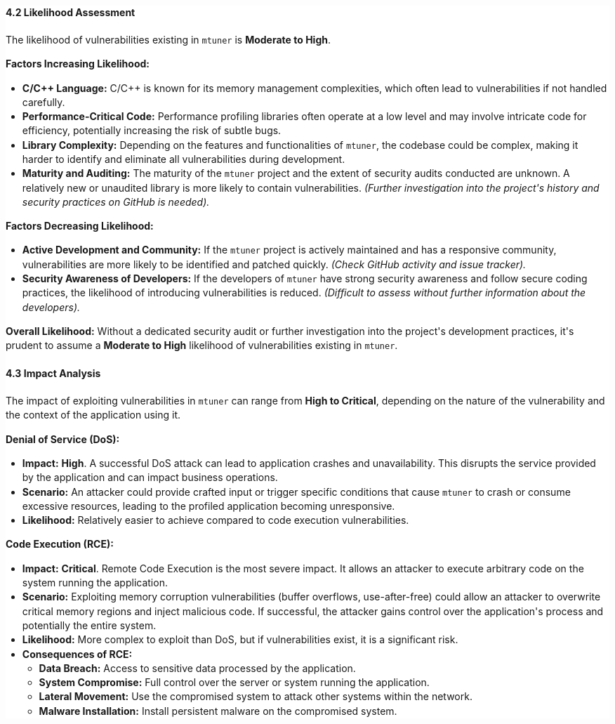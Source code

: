 #### 4.2 Likelihood Assessment

The likelihood of vulnerabilities existing in `mtuner` is **Moderate to High**.

**Factors Increasing Likelihood:**

*   **C/C++ Language:**  C/C++ is known for its memory management complexities, which often lead to vulnerabilities if not handled carefully.
*   **Performance-Critical Code:** Performance profiling libraries often operate at a low level and may involve intricate code for efficiency, potentially increasing the risk of subtle bugs.
*   **Library Complexity:**  Depending on the features and functionalities of `mtuner`, the codebase could be complex, making it harder to identify and eliminate all vulnerabilities during development.
*   **Maturity and Auditing:** The maturity of the `mtuner` project and the extent of security audits conducted are unknown. A relatively new or unaudited library is more likely to contain vulnerabilities.  *(Further investigation into the project's history and security practices on GitHub is needed).*

**Factors Decreasing Likelihood:**

*   **Active Development and Community:** If the `mtuner` project is actively maintained and has a responsive community, vulnerabilities are more likely to be identified and patched quickly. *(Check GitHub activity and issue tracker).*
*   **Security Awareness of Developers:** If the developers of `mtuner` have strong security awareness and follow secure coding practices, the likelihood of introducing vulnerabilities is reduced. *(Difficult to assess without further information about the developers).*

**Overall Likelihood:** Without a dedicated security audit or further investigation into the project's development practices, it's prudent to assume a **Moderate to High** likelihood of vulnerabilities existing in `mtuner`.

#### 4.3 Impact Analysis

The impact of exploiting vulnerabilities in `mtuner` can range from **High to Critical**, depending on the nature of the vulnerability and the context of the application using it.

**Denial of Service (DoS):**

*   **Impact:** **High**. A successful DoS attack can lead to application crashes and unavailability. This disrupts the service provided by the application and can impact business operations.
*   **Scenario:** An attacker could provide crafted input or trigger specific conditions that cause `mtuner` to crash or consume excessive resources, leading to the profiled application becoming unresponsive.
*   **Likelihood:** Relatively easier to achieve compared to code execution vulnerabilities.

**Code Execution (RCE):**

*   **Impact:** **Critical**. Remote Code Execution is the most severe impact. It allows an attacker to execute arbitrary code on the system running the application.
*   **Scenario:** Exploiting memory corruption vulnerabilities (buffer overflows, use-after-free) could allow an attacker to overwrite critical memory regions and inject malicious code. If successful, the attacker gains control over the application's process and potentially the entire system.
*   **Likelihood:**  More complex to exploit than DoS, but if vulnerabilities exist, it is a significant risk.
*   **Consequences of RCE:**
    *   **Data Breach:** Access to sensitive data processed by the application.
    *   **System Compromise:** Full control over the server or system running the application.
    *   **Lateral Movement:** Use the compromised system to attack other systems within the network.
    *   **Malware Installation:** Install persistent malware on the compromised system.
